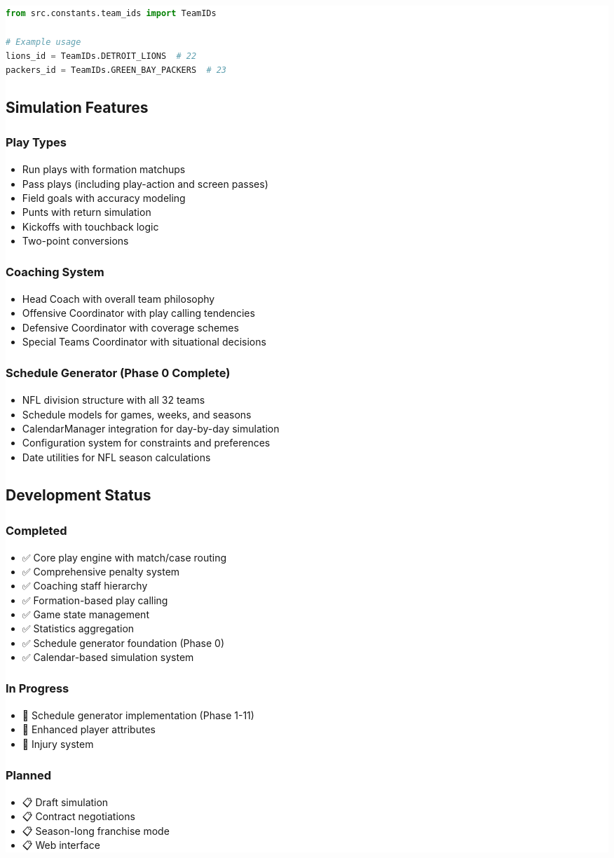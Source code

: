 ```python
from src.constants.team_ids import TeamIDs

# Example usage
lions_id = TeamIDs.DETROIT_LIONS  # 22
packers_id = TeamIDs.GREEN_BAY_PACKERS  # 23
```

## Simulation Features

### Play Types
- Run plays with formation matchups
- Pass plays (including play-action and screen passes)
- Field goals with accuracy modeling
- Punts with return simulation
- Kickoffs with touchback logic
- Two-point conversions

### Coaching System
- Head Coach with overall team philosophy
- Offensive Coordinator with play calling tendencies
- Defensive Coordinator with coverage schemes
- Special Teams Coordinator with situational decisions

### Schedule Generator (Phase 0 Complete)
- NFL division structure with all 32 teams
- Schedule models for games, weeks, and seasons
- CalendarManager integration for day-by-day simulation
- Configuration system for constraints and preferences
- Date utilities for NFL season calculations

## Development Status

### Completed
- ✅ Core play engine with match/case routing
- ✅ Comprehensive penalty system
- ✅ Coaching staff hierarchy
- ✅ Formation-based play calling
- ✅ Game state management
- ✅ Statistics aggregation
- ✅ Schedule generator foundation (Phase 0)
- ✅ Calendar-based simulation system

### In Progress
- 🔄 Schedule generator implementation (Phase 1-11)
- 🔄 Enhanced player attributes
- 🔄 Injury system

### Planned
- 📋 Draft simulation
- 📋 Contract negotiations
- 📋 Season-long franchise mode
- 📋 Web interface
